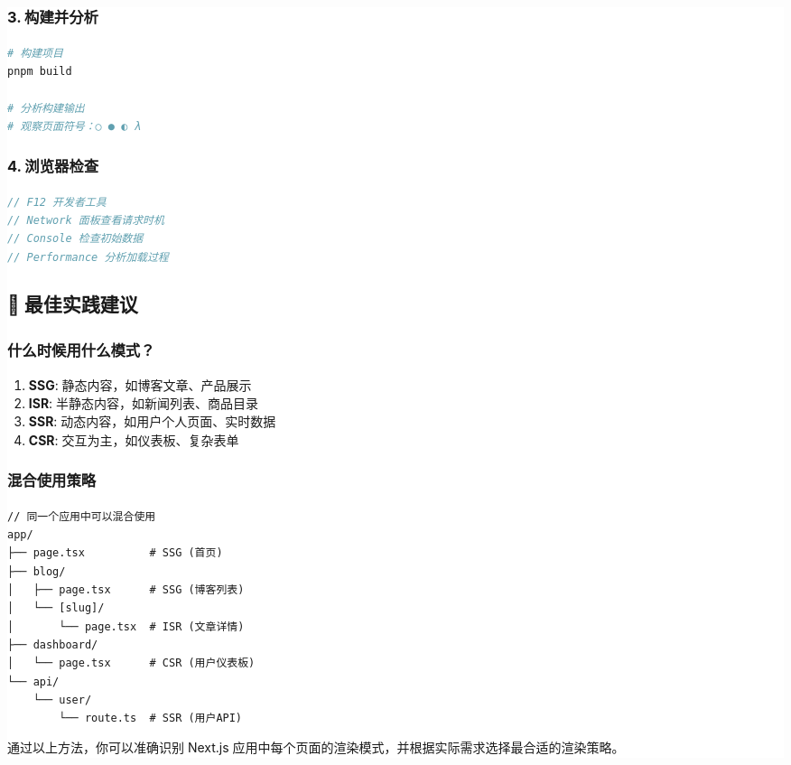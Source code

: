 ### 3. 构建并分析
```bash
# 构建项目
pnpm build

# 分析构建输出
# 观察页面符号：○ ● ◐ λ
```

### 4. 浏览器检查
```javascript
// F12 开发者工具
// Network 面板查看请求时机
// Console 检查初始数据
// Performance 分析加载过程
```

## 🎯 最佳实践建议

### 什么时候用什么模式？

1. **SSG**: 静态内容，如博客文章、产品展示
2. **ISR**: 半静态内容，如新闻列表、商品目录  
3. **SSR**: 动态内容，如用户个人页面、实时数据
4. **CSR**: 交互为主，如仪表板、复杂表单

### 混合使用策略
```tsx
// 同一个应用中可以混合使用
app/
├── page.tsx          # SSG (首页)
├── blog/
│   ├── page.tsx      # SSG (博客列表)
│   └── [slug]/
│       └── page.tsx  # ISR (文章详情)
├── dashboard/
│   └── page.tsx      # CSR (用户仪表板)
└── api/
    └── user/
        └── route.ts  # SSR (用户API)
```

通过以上方法，你可以准确识别 Next.js 应用中每个页面的渲染模式，并根据实际需求选择最合适的渲染策略。 